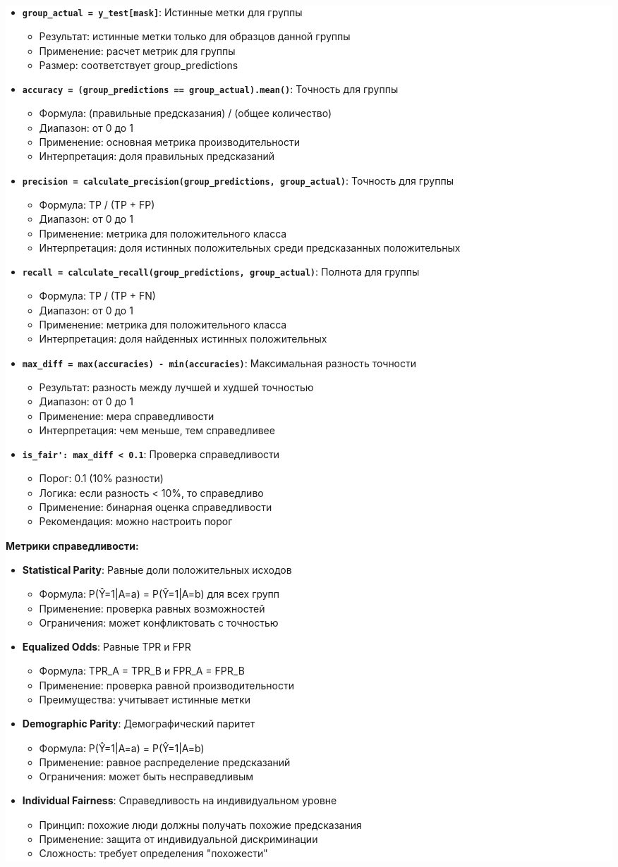 - **`group_actual = y_test[mask]`**: Истинные метки для группы
  - Результат: истинные метки только для образцов данной группы
  - Применение: расчет метрик для группы
  - Размер: соответствует group_predictions

- **`accuracy = (group_predictions == group_actual).mean()`**: Точность для группы
  - Формула: (правильные предсказания) / (общее количество)
  - Диапазон: от 0 до 1
  - Применение: основная метрика производительности
  - Интерпретация: доля правильных предсказаний

- **`precision = calculate_precision(group_predictions, group_actual)`**: Точность для группы
  - Формула: TP / (TP + FP)
  - Диапазон: от 0 до 1
  - Применение: метрика для положительного класса
  - Интерпретация: доля истинных положительных среди предсказанных положительных

- **`recall = calculate_recall(group_predictions, group_actual)`**: Полнота для группы
  - Формула: TP / (TP + FN)
  - Диапазон: от 0 до 1
  - Применение: метрика для положительного класса
  - Интерпретация: доля найденных истинных положительных

- **`max_diff = max(accuracies) - min(accuracies)`**: Максимальная разность точности
  - Результат: разность между лучшей и худшей точностью
  - Диапазон: от 0 до 1
  - Применение: мера справедливости
  - Интерпретация: чем меньше, тем справедливее

- **`is_fair': max_diff < 0.1`**: Проверка справедливости
  - Порог: 0.1 (10% разности)
  - Логика: если разность < 10%, то справедливо
  - Применение: бинарная оценка справедливости
  - Рекомендация: можно настроить порог

**Метрики справедливости:**

- **Statistical Parity**: Равные доли положительных исходов
  - Формула: P(Ŷ=1|A=a) = P(Ŷ=1|A=b) для всех групп
  - Применение: проверка равных возможностей
  - Ограничения: может конфликтовать с точностью

- **Equalized Odds**: Равные TPR и FPR
  - Формула: TPR_A = TPR_B и FPR_A = FPR_B
  - Применение: проверка равной производительности
  - Преимущества: учитывает истинные метки

- **Demographic Parity**: Демографический паритет
  - Формула: P(Ŷ=1|A=a) = P(Ŷ=1|A=b)
  - Применение: равное распределение предсказаний
  - Ограничения: может быть несправедливым

- **Individual Fairness**: Справедливость на индивидуальном уровне
  - Принцип: похожие люди должны получать похожие предсказания
  - Применение: защита от индивидуальной дискриминации
  - Сложность: требует определения "похожести"
